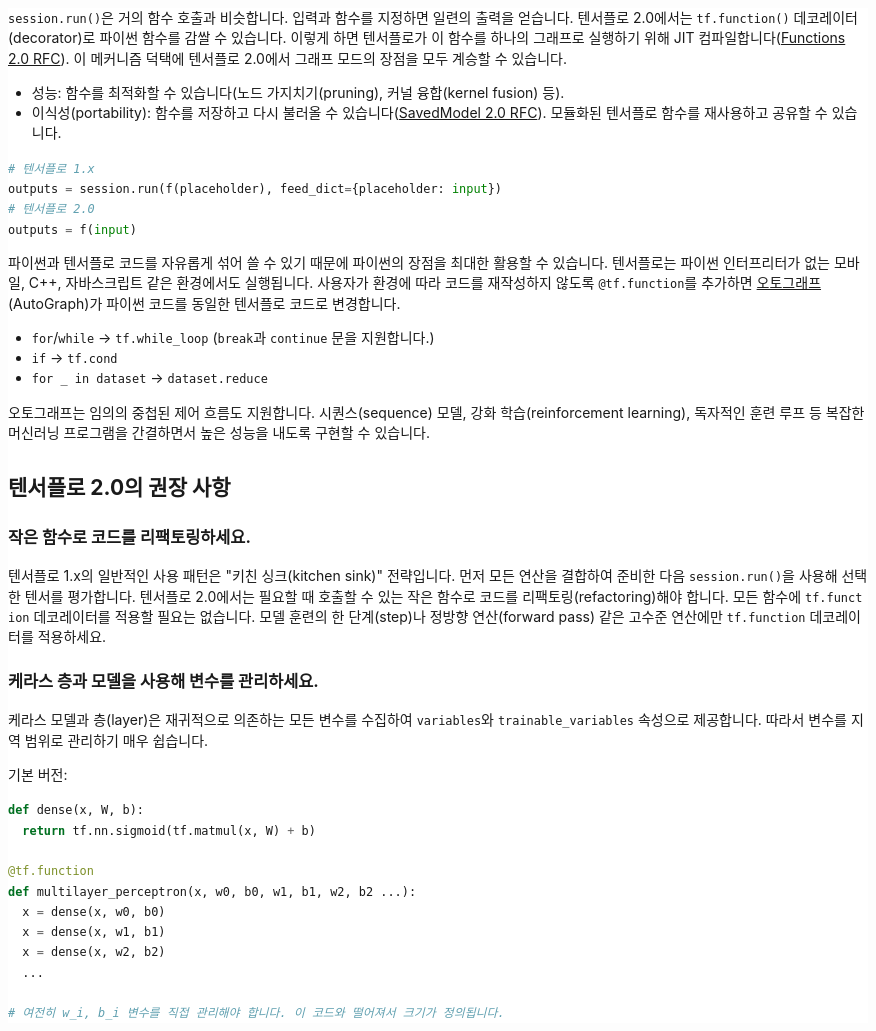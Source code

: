 `session.run()`은 거의 함수 호출과 비슷합니다. 입력과 함수를 지정하면 일련의 출력을 얻습니다. 텐서플로 2.0에서는 `tf.function()` 데코레이터(decorator)로 파이썬 함수를 감쌀 수 있습니다. 이렇게 하면 텐서플로가 이 함수를 하나의 그래프로 실행하기 위해 JIT 컴파일합니다([Functions 2.0 RFC](https://github.com/tensorflow/community/pull/20)). 이 메커니즘 덕택에 텐서플로 2.0에서 그래프 모드의 장점을 모두 계승할 수 있습니다.

-   성능: 함수를 최적화할 수 있습니다(노드 가지치기(pruning), 커널 융합(kernel fusion) 등).
-   이식성(portability): 함수를 저장하고 다시 불러올 수 있습니다([SavedModel 2.0 RFC](https://github.com/tensorflow/community/pull/34)). 모듈화된 텐서플로 함수를 재사용하고 공유할 수 있습니다.

```python
# 텐서플로 1.x
outputs = session.run(f(placeholder), feed_dict={placeholder: input})
# 텐서플로 2.0
outputs = f(input)
```

파이썬과 텐서플로 코드를 자유롭게 섞어 쓸 수 있기 때문에 파이썬의 장점을 최대한 활용할 수 있습니다. 텐서플로는 파이썬 인터프리터가 없는 모바일, C++, 자바스크립트 같은 환경에서도 실행됩니다. 사용자가 환경에 따라 코드를 재작성하지 않도록 `@tf.function`를 추가하면 [오토그래프](function.ipynb)(AutoGraph)가 파이썬 코드를 동일한 텐서플로 코드로 변경합니다.

*   `for`/`while` -> `tf.while_loop` (`break`과 `continue` 문을 지원합니다.)
*   `if` -> `tf.cond`
*   `for _ in dataset` -> `dataset.reduce`

오토그래프는 임의의 중첩된 제어 흐름도 지원합니다. 시퀀스(sequence) 모델, 강화 학습(reinforcement learning), 독자적인 훈련 루프 등 복잡한 머신러닝 프로그램을 간결하면서 높은 성능을 내도록 구현할 수 있습니다.

## 텐서플로 2.0의 권장 사항

### 작은 함수로 코드를 리팩토링하세요.

텐서플로 1.x의 일반적인 사용 패턴은 "키친 싱크(kitchen sink)" 전략입니다. 먼저 모든 연산을 결합하여 준비한 다음 `session.run()`을 사용해 선택한 텐서를 평가합니다. 텐서플로 2.0에서는 필요할 때 호출할 수 있는 작은 함수로 코드를 리팩토링(refactoring)해야 합니다. 모든 함수에 `tf.function` 데코레이터를 적용할 필요는 없습니다. 모델 훈련의 한 단계(step)나 정방향 연산(forward pass) 같은 고수준 연산에만 `tf.function` 데코레이터를 적용하세요.

### 케라스 층과 모델을 사용해 변수를 관리하세요.

케라스 모델과 층(layer)은 재귀적으로 의존하는 모든 변수를 수집하여 `variables`와 `trainable_variables` 속성으로 제공합니다. 따라서 변수를 지역 범위로 관리하기 매우 쉽습니다.

기본 버전:

```python
def dense(x, W, b):
  return tf.nn.sigmoid(tf.matmul(x, W) + b)

@tf.function
def multilayer_perceptron(x, w0, b0, w1, b1, w2, b2 ...):
  x = dense(x, w0, b0)
  x = dense(x, w1, b1)
  x = dense(x, w2, b2)
  ...

# 여전히 w_i, b_i 변수를 직접 관리해야 합니다. 이 코드와 떨어져서 크기가 정의됩니다.
```
